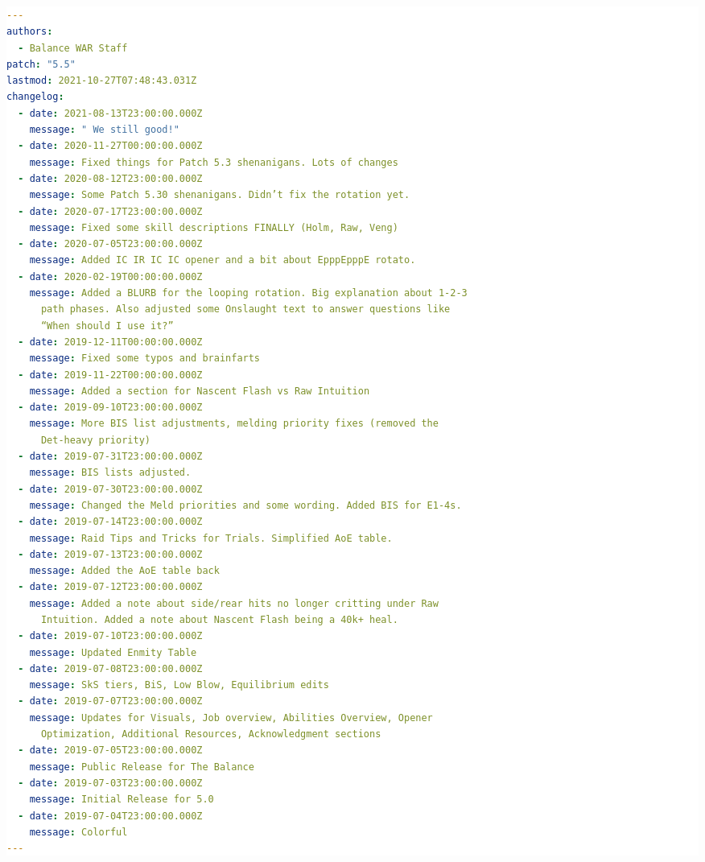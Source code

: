 ```yaml
---
authors:
  - Balance WAR Staff
patch: "5.5"
lastmod: 2021-10-27T07:48:43.031Z
changelog:
  - date: 2021-08-13T23:00:00.000Z
    message: " We still good!"
  - date: 2020-11-27T00:00:00.000Z
    message: Fixed things for Patch 5.3 shenanigans. Lots of changes
  - date: 2020-08-12T23:00:00.000Z
    message: Some Patch 5.30 shenanigans. Didn’t fix the rotation yet.
  - date: 2020-07-17T23:00:00.000Z
    message: Fixed some skill descriptions FINALLY (Holm, Raw, Veng)
  - date: 2020-07-05T23:00:00.000Z
    message: Added IC IR IC IC opener and a bit about EpppEpppE rotato.
  - date: 2020-02-19T00:00:00.000Z
    message: Added a BLURB for the looping rotation. Big explanation about 1-2-3
      path phases. Also adjusted some Onslaught text to answer questions like
      “When should I use it?”
  - date: 2019-12-11T00:00:00.000Z
    message: Fixed some typos and brainfarts
  - date: 2019-11-22T00:00:00.000Z
    message: Added a section for Nascent Flash vs Raw Intuition
  - date: 2019-09-10T23:00:00.000Z
    message: More BIS list adjustments, melding priority fixes (removed the
      Det-heavy priority)
  - date: 2019-07-31T23:00:00.000Z
    message: BIS lists adjusted.
  - date: 2019-07-30T23:00:00.000Z
    message: Changed the Meld priorities and some wording. Added BIS for E1-4s.
  - date: 2019-07-14T23:00:00.000Z
    message: Raid Tips and Tricks for Trials. Simplified AoE table.
  - date: 2019-07-13T23:00:00.000Z
    message: Added the AoE table back
  - date: 2019-07-12T23:00:00.000Z
    message: Added a note about side/rear hits no longer critting under Raw
      Intuition. Added a note about Nascent Flash being a 40k+ heal.
  - date: 2019-07-10T23:00:00.000Z
    message: Updated Enmity Table
  - date: 2019-07-08T23:00:00.000Z
    message: SkS tiers, BiS, Low Blow, Equilibrium edits
  - date: 2019-07-07T23:00:00.000Z
    message: Updates for Visuals, Job overview, Abilities Overview, Opener
      Optimization, Additional Resources, Acknowledgment sections
  - date: 2019-07-05T23:00:00.000Z
    message: Public Release for The Balance
  - date: 2019-07-03T23:00:00.000Z
    message: Initial Release for 5.0
  - date: 2019-07-04T23:00:00.000Z
    message: Colorful
---
```
